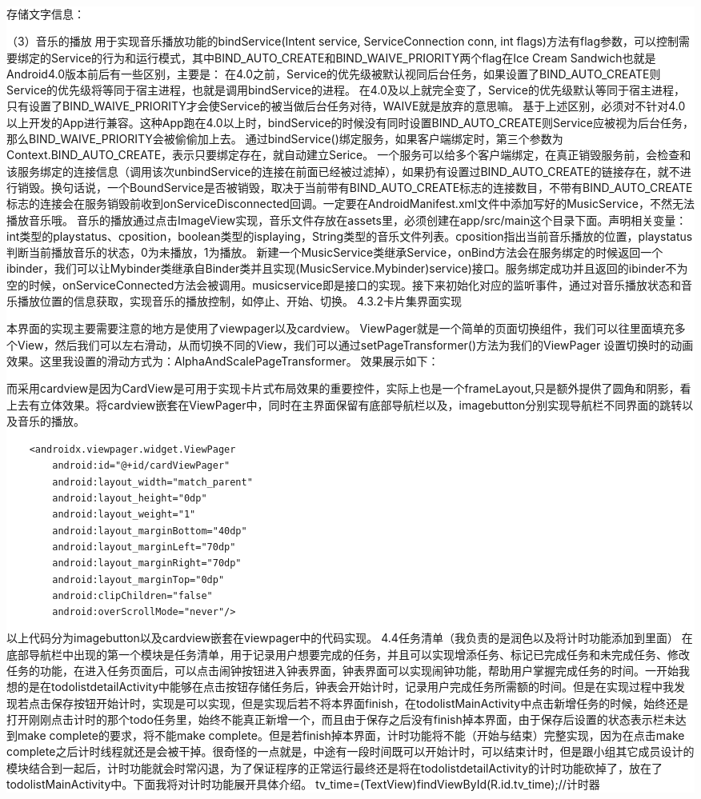  
存储文字信息：
 

（3）音乐的播放
用于实现音乐播放功能的bindService(Intent service, ServiceConnection conn, int flags)方法有flag参数，可以控制需要绑定的Service的行为和运行模式，其中BIND_AUTO_CREATE和BIND_WAIVE_PRIORITY两个flag在Ice Cream Sandwich也就是Android4.0版本前后有一些区别，主要是：
在4.0之前，Service的优先级被默认视同后台任务，如果设置了BIND_AUTO_CREATE则Service的优先级将等同于宿主进程，也就是调用bindService的进程。
在4.0及以上就完全变了，Service的优先级默认等同于宿主进程，只有设置了BIND_WAIVE_PRIORITY才会使Service的被当做后台任务对待，WAIVE就是放弃的意思嘛。
基于上述区别，必须对不针对4.0以上开发的App进行兼容。这种App跑在4.0以上时，bindService的时候没有同时设置BIND_AUTO_CREATE则Service应被视为后台任务，那么BIND_WAIVE_PRIORITY会被偷偷加上去。
通过bindService()绑定服务，如果客户端绑定时，第三个参数为Context.BIND_AUTO_CREATE，表示只要绑定存在，就自动建立Serice。
一个服务可以给多个客户端绑定，在真正销毁服务前，会检查和该服务绑定的连接信息（调用该次unbindService的连接在前面已经被过滤掉），如果扔有设置过BIND_AUTO_CREATE的链接存在，就不进行销毁。换句话说，一个BoundService是否被销毁，取决于当前带有BIND_AUTO_CREATE标志的连接数目，不带有BIND_AUTO_CREATE标志的连接会在服务销毁前收到onServiceDisconnected回调。一定要在AndroidManifest.xml文件中添加写好的MusicService，不然无法播放音乐哦。
音乐的播放通过点击ImageView实现，音乐文件存放在assets里，必须创建在app/src/main这个目录下面。声明相关变量：int类型的playstatus、cposition，boolean类型的isplaying，String类型的音乐文件列表。cposition指出当前音乐播放的位置，playstatus判断当前播放音乐的状态，0为未播放，1为播放。
新建一个MusicService类继承Service，onBind方法会在服务绑定的时候返回一个ibinder，我们可以让Mybinder类继承自Binder类并且实现(MusicService.Mybinder)service)接口。服务绑定成功并且返回的ibinder不为空的时候，onServiceConnected方法会被调用。musicservice即是接口的实现。接下来初始化对应的监听事件，通过对音乐播放状态和音乐播放位置的信息获取，实现音乐的播放控制，如停止、开始、切换。
4.3.2卡片集界面实现
 
本界面的实现主要需要注意的地方是使用了viewpager以及cardview。
ViewPager就是一个简单的页面切换组件，我们可以往里面填充多个View，然后我们可以左右滑动，从而切换不同的View，我们可以通过setPageTransformer()方法为我们的ViewPager 设置切换时的动画效果。这里我设置的滑动方式为：AlphaAndScalePageTransformer。
效果展示如下：
  
而采用cardview是因为CardView是可用于实现卡片式布局效果的重要控件，实际上也是一个frameLayout,只是额外提供了圆角和阴影，看上去有立体效果。将cardview嵌套在ViewPager中，同时在主界面保留有底部导航栏以及，imagebutton分别实现导航栏不同界面的跳转以及音乐的播放。
<ImageButton
            android:id="@+id/btnPlay"
            android:layout_width="50dp"
            android:layout_height="50dp"
            android:scaleType="centerInside"
            android:padding="0dp"
            android:src="@drawable/play" />

        <androidx.viewpager.widget.ViewPager
            android:id="@+id/cardViewPager"
            android:layout_width="match_parent"
            android:layout_height="0dp"
            android:layout_weight="1"
            android:layout_marginBottom="40dp"
            android:layout_marginLeft="70dp"
            android:layout_marginRight="70dp"
            android:layout_marginTop="0dp"
            android:clipChildren="false"
            android:overScrollMode="never"/>
以上代码分为imagebutton以及cardview嵌套在viewpager中的代码实现。
4.4任务清单（我负责的是润色以及将计时功能添加到里面）
在底部导航栏中出现的第一个模块是任务清单，用于记录用户想要完成的任务，并且可以实现增添任务、标记已完成任务和未完成任务、修改任务的功能，在进入任务页面后，可以点击闹钟按钮进入钟表界面，钟表界面可以实现闹钟功能，帮助用户掌握完成任务的时间。一开始我想的是在todolistdetailActivity中能够在点击按钮存储任务后，钟表会开始计时，记录用户完成任务所需额的时间。但是在实现过程中我发现若点击保存按钮开始计时，实现是可以实现，但是实现后若不将本界面finish，在todolistMainActivity中点击新增任务的时候，始终还是打开刚刚点击计时的那个todo任务里，始终不能真正新增一个，而且由于保存之后没有finish掉本界面，由于保存后设置的状态表示栏未达到make complete的要求，将不能make complete。但是若finish掉本界面，计时功能将不能（开始与结束）完整实现，因为在点击make complete之后计时线程就还是会被干掉。很奇怪的一点就是，中途有一段时间既可以开始计时，可以结束计时，但是跟小组其它成员设计的模块结合到一起后，计时功能就会时常闪退，为了保证程序的正常运行最终还是将在todolistdetailActivity的计时功能砍掉了，放在了todolistMainActivity中。下面我将对计时功能展开具体介绍。
tv_time=(TextView)findViewById(R.id.tv_time);//计时器

